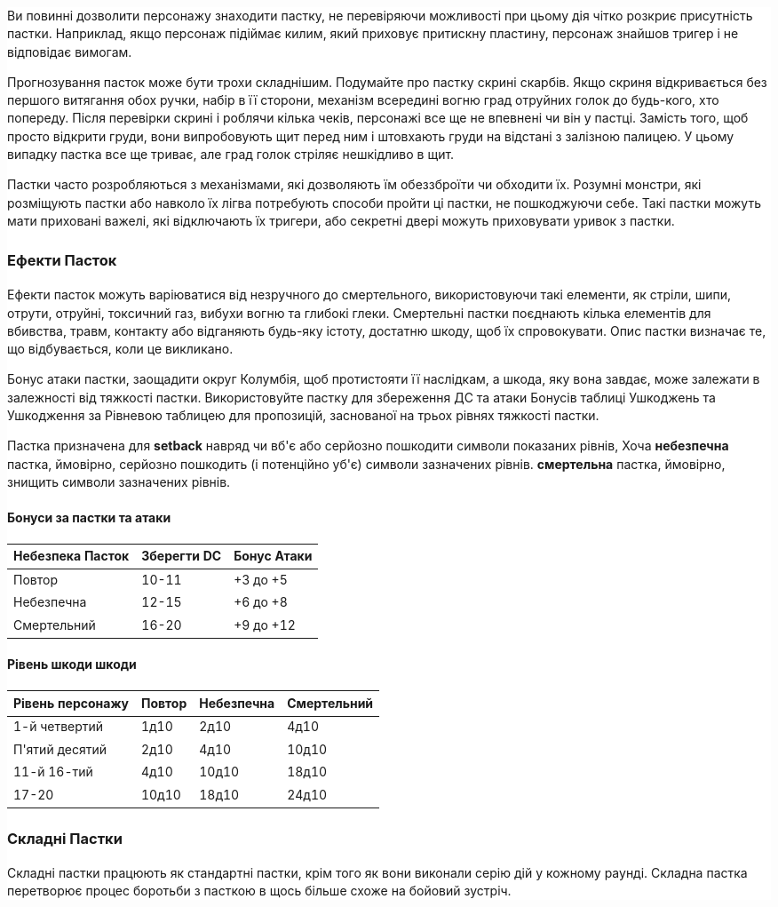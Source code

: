 Ви повинні дозволити персонажу знаходити пастку, не перевіряючи можливості при цьому дія чітко розкриє присутність пастки. Наприклад, якщо персонаж підіймає килим, який приховує притискну пластину, персонаж знайшов тригер і не відповідає вимогам.

Прогнозування пасток може бути трохи складнішим. Подумайте про пастку скрині скарбів. Якщо скриня відкривається без першого витягання обох ручки, набір в її сторони, механізм всередині вогню град отруйних голок до будь-кого, хто попереду. Після перевірки скрині і роблячи кілька чеків, персонажі все ще не впевнені чи він у пастці. Замість того, щоб просто відкрити груди, вони випробовують щит перед ним і штовхають груди на відстані з залізною палицею. У цьому випадку пастка все ще триває, але град голок стріляє нешкідливо в щит.

Пастки часто розробляються з механізмами, які дозволяють їм обеззброїти чи обходити їх. Розумні монстри, які розміщують пастки або навколо їх лігва потребують способи пройти ці пастки, не пошкоджуючи себе. Такі пастки можуть мати приховані важелі, які відключають їх тригери, або секретні двері можуть приховувати уривок з пастки.

### Ефекти Пасток
Ефекти пасток можуть варіюватися від незручного до смертельного, використовуючи такі елементи, як стріли, шипи, отрути, отруйні, токсичний газ, вибухи вогню та глибокі глеки. Смертельні пастки поєднають кілька елементів для вбивства, травм, контакту або відганяють будь-яку істоту, достатню шкоду, щоб їх спровокувати. Опис пастки визначає те, що відбувається, коли це викликано.

Бонус атаки пастки, заощадити округ Колумбія, щоб протистояти її наслідкам, а шкода, яку вона завдає, може залежати в залежності від тяжкості пастки. Використовуйте пастку для збереження ДС та атаки Бонусів таблиці Ушкоджень та Ушкодження за Рівневою таблицею для пропозицій, заснованої на трьох рівнях тяжкості пастки.

Пастка призначена для **setback** навряд чи вб'є або серйозно пошкодити символи показаних рівнів, Хоча **небезпечна** пастка, ймовірно, серйозно пошкодить (і потенційно уб'є) символи зазначених рівнів. **смертельна** пастка, ймовірно, знищить символи зазначених рівнів.

#### Бонуси за пастки та атаки
| Небезпека Пасток | Зберегти DC | Бонус Атаки |
| ---------------- | ----------- | ----------- |
| Повтор           | 10-11       | +3 до +5    |
| Небезпечна       | 12-15       | +6 до +8    |
| Смертельний      | 16-20       | +9 до +12   |

#### Рівень шкоди шкоди
| Рівень персонажу | Повтор | Небезпечна | Смертельний |
| ---------------- | ------ | ---------- | ----------- |
| 1-й четвертий    | 1д10   | 2д10       | 4д10        |
| П'ятий десятий   | 2д10   | 4д10       | 10д10       |
| 11-й 16-тий      | 4д10   | 10д10      | 18д10       |
| 17-20            | 10д10  | 18д10      | 24д10       |


### Складні Пастки
Складні пастки працюють як стандартні пастки, крім того як вони виконали серію дій у кожному раунді. Складна пастка перетворює процес боротьби з пасткою в щось більше схоже на бойовий зустріч.
